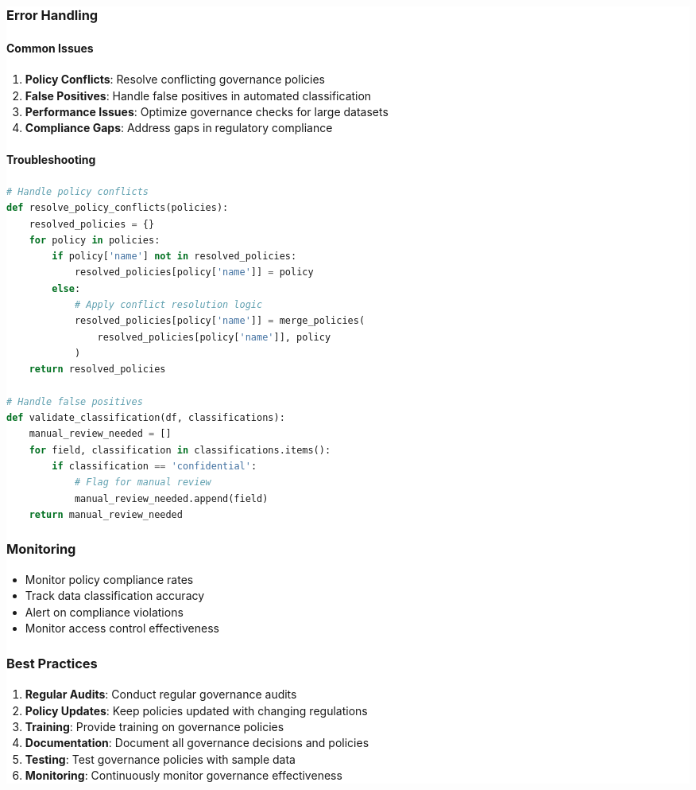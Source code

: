
### Error Handling

#### Common Issues
1. **Policy Conflicts**: Resolve conflicting governance policies
2. **False Positives**: Handle false positives in automated classification
3. **Performance Issues**: Optimize governance checks for large datasets
4. **Compliance Gaps**: Address gaps in regulatory compliance

#### Troubleshooting
```python
# Handle policy conflicts
def resolve_policy_conflicts(policies):
    resolved_policies = {}
    for policy in policies:
        if policy['name'] not in resolved_policies:
            resolved_policies[policy['name']] = policy
        else:
            # Apply conflict resolution logic
            resolved_policies[policy['name']] = merge_policies(
                resolved_policies[policy['name']], policy
            )
    return resolved_policies

# Handle false positives
def validate_classification(df, classifications):
    manual_review_needed = []
    for field, classification in classifications.items():
        if classification == 'confidential':
            # Flag for manual review
            manual_review_needed.append(field)
    return manual_review_needed
```

### Monitoring
- Monitor policy compliance rates
- Track data classification accuracy
- Alert on compliance violations
- Monitor access control effectiveness

### Best Practices
1. **Regular Audits**: Conduct regular governance audits
2. **Policy Updates**: Keep policies updated with changing regulations
3. **Training**: Provide training on governance policies
4. **Documentation**: Document all governance decisions and policies
5. **Testing**: Test governance policies with sample data
6. **Monitoring**: Continuously monitor governance effectiveness
